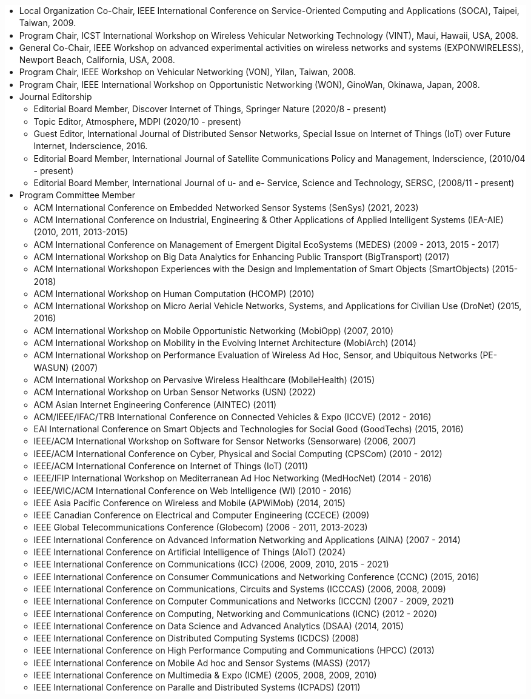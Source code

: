   - Local Organization Co-Chair, IEEE International Conference on Service-Oriented Computing and Applications (SOCA), Taipei, Taiwan, 2009.
  - Program Chair, ICST International Workshop on Wireless Vehicular Networking Technology (VINT), Maui, Hawaii, USA, 2008.
  - General Co-Chair, IEEE Workshop on advanced experimental activities on wireless networks and systems (EXPONWIRELESS), Newport Beach, California, USA, 2008.
  - Program Chair, IEEE Workshop on Vehicular Networking (VON), Yilan, Taiwan, 2008.
  - Program Chair, IEEE International Workshop on Opportunistic Networking (WON), GinoWan, Okinawa, Japan, 2008.
- Journal Editorship
  - Editorial Board Member, Discover Internet of Things, Springer Nature (2020/8 - present)
  - Topic Editor, Atmosphere, MDPI (2020/10 - present)
  - Guest Editor, International Journal of Distributed Sensor Networks, Special Issue on Internet of Things (IoT) over Future Internet, Inderscience, 2016.
  - Editorial Board Member, International Journal of Satellite Communications Policy and Management, Inderscience, (2010/04 - present)
  - Editorial Board Member, International Journal of u- and e- Service, Science and Technology, SERSC, (2008/11 - present)
- Program Committee Member
  - ACM International Conference on Embedded Networked Sensor Systems (SenSys) (2021, 2023)
  - ACM International Conference on Industrial, Engineering & Other Applications of Applied Intelligent Systems (IEA-AIE) (2010, 2011, 2013-2015)
  - ACM International Conference on Management of Emergent Digital EcoSystems (MEDES) (2009 - 2013, 2015 - 2017)
  - ACM International Workshop on Big Data Analytics for Enhancing Public Transport (BigTransport) (2017)
  - ACM International Workshopon Experiences with the Design and Implementation of Smart Objects (SmartObjects) (2015-2018)
  - ACM International Workshop on Human Computation (HCOMP) (2010)
  - ACM International Workshop on Micro Aerial Vehicle Networks, Systems, and Applications for Civilian Use (DroNet) (2015, 2016)
  - ACM International Workshop on Mobile Opportunistic Networking (MobiOpp) (2007, 2010)
  - ACM International Workshop on Mobility in the Evolving Internet Architecture (MobiArch) (2014)
  - ACM International Workshop on Performance Evaluation of Wireless Ad Hoc, Sensor, and Ubiquitous Networks (PE-WASUN) (2007)
  - ACM International Workshop on Pervasive Wireless Healthcare (MobileHealth) (2015)
  - ACM International Workshop on Urban Sensor Networks (USN) (2022)
  - ACM Asian Internet Engineering Conference (AINTEC) (2011)
  - ACM/IEEE/IFAC/TRB International Conference on Connected Vehicles & Expo (ICCVE) (2012 - 2016)
  - EAI International Conference on Smart Objects and Technologies for Social Good (GoodTechs) (2015, 2016)
  - IEEE/ACM International Workshop on Software for Sensor Networks (Sensorware) (2006, 2007)
  - IEEE/ACM International Conference on Cyber, Physical and Social Computing (CPSCom) (2010 - 2012)
  - IEEE/ACM International Conference on Internet of Things (IoT) (2011)
  - IEEE/IFIP International Workshop on Mediterranean Ad Hoc Networking (MedHocNet) (2014 - 2016)
  - IEEE/WIC/ACM International Conference on Web Intelligence (WI) (2010 - 2016)
  - IEEE Asia Pacific Conference on Wireless and Mobile (APWiMob) (2014, 2015)
  - IEEE Canadian Conference on Electrical and Computer Engineering (CCECE) (2009)
  - IEEE Global Telecommunications Conference (Globecom) (2006 - 2011, 2013-2023)
  - IEEE International Conference on Advanced Information Networking and Applications (AINA) (2007 - 2014)
  - IEEE International Conference on Artificial Intelligence of Things (AIoT) (2024)
  - IEEE International Conference on Communications (ICC) (2006, 2009, 2010, 2015 - 2021)
  - IEEE International Conference on Consumer Communications and Networking Conference (CCNC) (2015, 2016)
  - IEEE International Conference on Communications, Circuits and Systems (ICCCAS) (2006, 2008, 2009)
  - IEEE International Conference on Computer Communications and Networks (ICCCN) (2007 - 2009, 2021)
  - IEEE International Conference on Computing, Networking and Communications (ICNC) (2012 - 2020)
  - IEEE International Conference on Data Science and Advanced Analytics (DSAA) (2014, 2015)
  - IEEE International Conference on Distributed Computing Systems (ICDCS) (2008)
  - IEEE International Conference on High Performance Computing and Communications (HPCC) (2013)
  - IEEE International Conference on Mobile Ad hoc and Sensor Systems (MASS) (2017)
  - IEEE International Conference on Multimedia & Expo (ICME) (2005, 2008, 2009, 2010)
  - IEEE International Conference on Paralle and Distributed Systems (ICPADS) (2011)